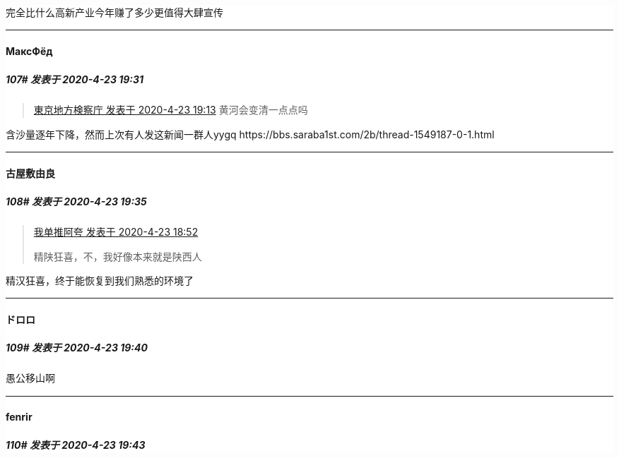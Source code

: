 
完全比什么高新产业今年赚了多少更值得大肆宣传








-----

####  МаксФёд  
##### 107#       发表于 2020-4-23 19:31



<blockquote><a href="httphttps://bbs.saraba1st.com/2b/forum.php?mod=redirect&amp;goto=findpost&amp;pid=47179433&amp;ptid=1926093" target="_blank">東京地方検察庁 发表于 2020-4-23 19:13</a>
黄河会变清一点点吗</blockquote>
含沙量逐年下降，然而上次有人发这新闻一群人yygq
https://bbs.saraba1st.com/2b/thread-1549187-0-1.html







-----

####  古屋敷由良  
##### 108#       发表于 2020-4-23 19:35



<blockquote><a href="httphttps://bbs.saraba1st.com/2b/forum.php?mod=redirect&amp;goto=findpost&amp;pid=47179190&amp;ptid=1926093" target="_blank">我单推阿夸 发表于 2020-4-23 18:52</a>

精陕狂喜，不，我好像本来就是陕西人</blockquote>
精汉狂喜，终于能恢复到我们熟悉的环境了







-----

####  ドロロ  
##### 109#       发表于 2020-4-23 19:40




愚公移山啊







-----

####  fenrir  
##### 110#       发表于 2020-4-23 19:43
